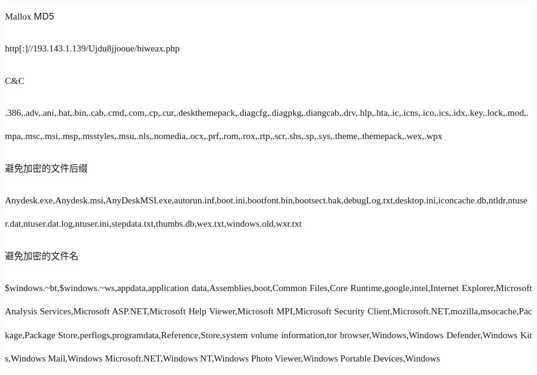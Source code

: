 <p style="text-align:justify;word-break:break-all;text-autospace:ideograph-numeric;mso-pagination:widow-orphan;text-justify:inter-ideograph;line-height:28.0000pt;mso-line-height-rule:exactly;"><span style=""><font face="Times New Roman"><span leaf=""><span textstyle="" style="font-size: 15px;">Mallox </span></span></font></span><span style=""><span leaf=""><span textstyle="" style="font-size: 15px;">MD5</span></span></span><span style=""><o:p></o:p></span></p></td></tr><tr><td data-colwidth="394" width="394" valign="top" style="padding: 0pt 5.4pt;border-left: 1pt solid windowtext;border-right: 1pt solid windowtext;border-top: none;border-bottom: 1pt solid windowtext;"><p style="text-align:justify;word-break:break-all;text-autospace:ideograph-numeric;mso-pagination:widow-orphan;text-justify:inter-ideograph;line-height:28.0000pt;mso-line-height-rule:exactly;"><span style=""><font face="Times New Roman"><span leaf=""><span textstyle="" style="font-size: 15px;">http[:]//193.143.1.139/Ujdu8jjooue/biweax.php</span></span></font></span><span style=""><o:p></o:p></span></p></td><td data-colwidth="127" width="127" valign="top" style="padding: 0pt 5.4pt;border-left: 1pt solid windowtext;border-right: 1pt solid windowtext;border-top: none;border-bottom: 1pt solid windowtext;"><p style="text-align:justify;word-break:break-all;text-autospace:ideograph-numeric;mso-pagination:widow-orphan;text-justify:inter-ideograph;line-height:28.0000pt;mso-line-height-rule:exactly;"><span style=""><font face="Times New Roman"><span leaf=""><span textstyle="" style="font-size: 15px;">C&amp;C</span></span></font></span><span style=""><o:p></o:p></span></p></td></tr><tr style="height:30.0000pt;"><td data-colwidth="394" width="394" valign="top" style="padding: 0pt 5.4pt;border-left: 1pt solid windowtext;border-right: 1pt solid windowtext;border-top: none;border-bottom: 1pt solid windowtext;"><p style="text-align:justify;word-break:break-all;text-autospace:ideograph-numeric;mso-pagination:widow-orphan;text-justify:inter-ideograph;line-height:28.0000pt;mso-line-height-rule:exactly;"><span style=""><font face="Times New Roman"><span leaf=""><span textstyle="" style="font-size: 15px;">.386,.adv,.ani,.bat,.bin,.cab,.cmd,.com,.cp,.cur,.deskthemepack,.diagcfg,.diagpkg,.diangcab,.drv,.hlp,.hta,.ic,.icns,.ico,.ics,.idx,.key,.lock,.mod,.mpa,.msc,.msi,.msp,.msstyles,.msu,.nls,.nomedia,.ocx,.prf,.rom,.rox,.rtp,.scr,.shs,.sp,.sys,.theme,.themepack,.wex,.wpx</span></span></font></span><span style=""><o:p></o:p></span></p></td><td data-colwidth="127" width="127" valign="top" style="padding: 0pt 5.4pt;border-left: 1pt solid windowtext;border-right: 1pt solid windowtext;border-top: none;border-bottom: 1pt solid windowtext;"><p style="text-align:justify;word-break:break-all;text-autospace:ideograph-numeric;mso-pagination:widow-orphan;text-justify:inter-ideograph;line-height:28.0000pt;mso-line-height-rule:exactly;"><span style=""><font face="仿宋_GB2312"><span leaf=""><span textstyle="" style="font-size: 15px;">避免加密的文件后缀</span></span></font></span><span style=""><o:p></o:p></span></p></td></tr><tr><td data-colwidth="394" width="394" valign="top" style="padding: 0pt 5.4pt;border-left: 1pt solid windowtext;border-right: 1pt solid windowtext;border-top: none;border-bottom: 1pt solid windowtext;"><p style="text-align:justify;word-break:break-all;text-autospace:ideograph-numeric;mso-pagination:widow-orphan;text-justify:inter-ideograph;line-height:28.0000pt;mso-line-height-rule:exactly;"><span style=""><font face="Times New Roman"><span leaf=""><span textstyle="" style="font-size: 15px;">Anydesk.exe,Anydesk.msi,AnyDeskMSI.exe,autorun.inf,boot.ini,bootfont.bin,bootsect.bak,debugLog.txt,desktop.ini,iconcache.db,ntldr,ntuser.dat,ntuser.dat.log,ntuser.ini,stepdata.txt,thumbs.db,wex.txt,windows.old,wxr.txt</span></span></font></span><span style=""><o:p></o:p></span></p></td><td data-colwidth="127" width="127" valign="top" style="padding: 0pt 5.4pt;border-left: 1pt solid windowtext;border-right: 1pt solid windowtext;border-top: none;border-bottom: 1pt solid windowtext;"><p style="text-align:justify;word-break:break-all;text-autospace:ideograph-numeric;mso-pagination:widow-orphan;text-justify:inter-ideograph;line-height:28.0000pt;mso-line-height-rule:exactly;"><span style=""><font face="仿宋_GB2312"><span leaf=""><span textstyle="" style="font-size: 15px;">避免加密的文件名</span></span></font></span><span style=""><o:p></o:p></span></p></td></tr><tr><td data-colwidth="394" width="394" valign="top" style="padding: 0pt 5.4pt;border-left: 1pt solid windowtext;border-right: 1pt solid windowtext;border-top: none;border-bottom: 1pt solid windowtext;"><p style="text-align:justify;word-break:break-all;text-autospace:ideograph-numeric;mso-pagination:widow-orphan;text-justify:inter-ideograph;line-height:28.0000pt;mso-line-height-rule:exactly;"><span style=""><font face="Times New Roman"><span leaf=""><span textstyle="" style="font-size: 15px;">$windows.~bt,$windows.~ws,appdata,application data,Assemblies,boot,Common Files,Core Runtime,google,intel,Internet Explorer,Microsoft Analysis Services,Microsoft ASP.NET,Microsoft Help Viewer,Microsoft MPI,Microsoft Security Client,Microsoft.NET,mozilla,msocache,Package,Package Store,perflogs,programdata,Reference,Store,system volume information,tor browser,Windows,Windows Defender,Windows Kits,Windows Mail,Windows Microsoft.NET,Windows NT,Windows Photo Viewer,Windows Portable Devices,Windows